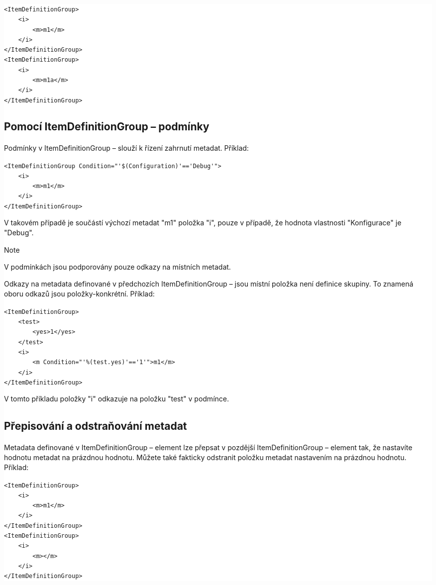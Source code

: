 ```  
<ItemDefinitionGroup>  
    <i>  
        <m>m1</m>  
    </i>  
</ItemDefinitionGroup>  
<ItemDefinitionGroup>  
    <i>  
        <m>m1a</m>  
    </i>  
</ItemDefinitionGroup>    
```  
  
## <a name="using-conditions-in-an-itemdefinitiongroup"></a>Pomocí ItemDefinitionGroup – podmínky  
 Podmínky v ItemDefinitionGroup – slouží k řízení zahrnutí metadat. Příklad:  
  
```  
<ItemDefinitionGroup Condition="'$(Configuration)'=='Debug'">  
    <i>  
        <m>m1</m>  
    </i>  
</ItemDefinitionGroup>  
```  
  
 V takovém případě je součástí výchozí metadat "m1" položka "i", pouze v případě, že hodnota vlastnosti "Konfigurace" je "Debug".  
  
> [!NOTE]
>  V podmínkách jsou podporovány pouze odkazy na místních metadat.  
  
 Odkazy na metadata definované v předchozích ItemDefinitionGroup – jsou místní položka není definice skupiny. To znamená oboru odkazů jsou položky\-konkrétní. Příklad:  
  
```  
<ItemDefinitionGroup>  
    <test>  
        <yes>1</yes>  
    </test>  
    <i>  
        <m Condition="'%(test.yes)'=='1'">m1</m>  
    </i>  
</ItemDefinitionGroup>  
```  
  
 V tomto příkladu položky "i" odkazuje na položku "test" v podmínce.  
  
## <a name="overriding-and-deleting-metadata"></a>Přepisování a odstraňování metadat  
 Metadata definované v ItemDefinitionGroup – element lze přepsat v pozdější ItemDefinitionGroup – element tak, že nastavíte hodnotu metadat na prázdnou hodnotu. Můžete také fakticky odstranit položku metadat nastavením na prázdnou hodnotu. Příklad:  
  
```  
<ItemDefinitionGroup>  
    <i>  
        <m>m1</m>  
    </i>  
</ItemDefinitionGroup>  
<ItemDefinitionGroup>  
    <i>  
        <m></m>  
    </i>  
</ItemDefinitionGroup>  
```  
  